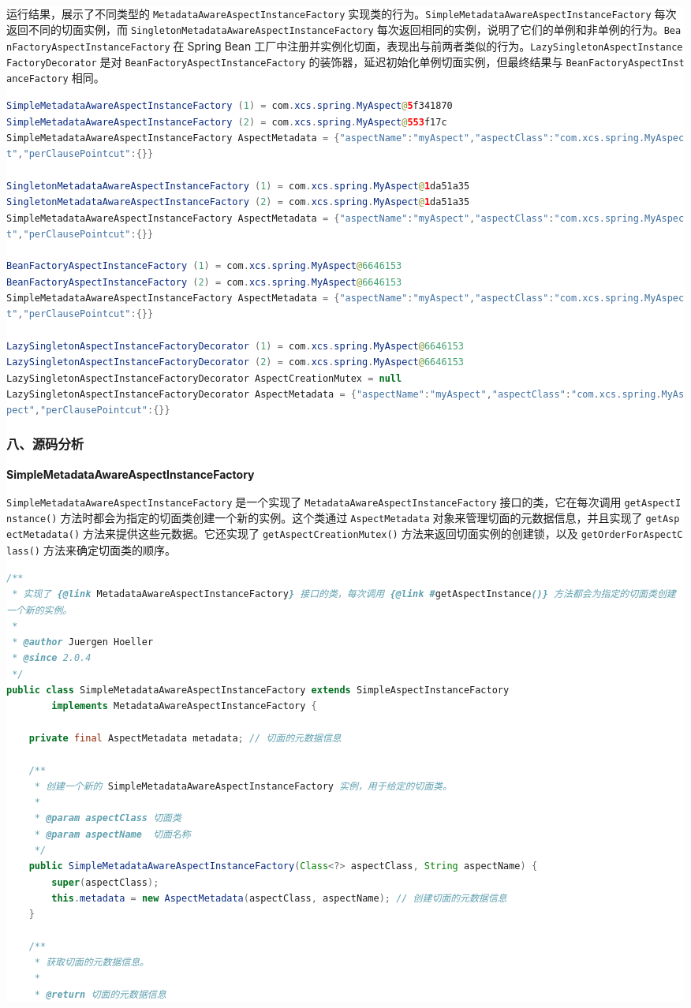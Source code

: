 运行结果，展示了不同类型的 `MetadataAwareAspectInstanceFactory` 实现类的行为。`SimpleMetadataAwareAspectInstanceFactory` 每次返回不同的切面实例，而 `SingletonMetadataAwareAspectInstanceFactory` 每次返回相同的实例，说明了它们的单例和非单例的行为。`BeanFactoryAspectInstanceFactory` 在 Spring Bean 工厂中注册并实例化切面，表现出与前两者类似的行为。`LazySingletonAspectInstanceFactoryDecorator` 是对 `BeanFactoryAspectInstanceFactory` 的装饰器，延迟初始化单例切面实例，但最终结果与 `BeanFactoryAspectInstanceFactory` 相同。

```java
SimpleMetadataAwareAspectInstanceFactory (1) = com.xcs.spring.MyAspect@5f341870
SimpleMetadataAwareAspectInstanceFactory (2) = com.xcs.spring.MyAspect@553f17c
SimpleMetadataAwareAspectInstanceFactory AspectMetadata = {"aspectName":"myAspect","aspectClass":"com.xcs.spring.MyAspect","perClausePointcut":{}}

SingletonMetadataAwareAspectInstanceFactory (1) = com.xcs.spring.MyAspect@1da51a35
SingletonMetadataAwareAspectInstanceFactory (2) = com.xcs.spring.MyAspect@1da51a35
SimpleMetadataAwareAspectInstanceFactory AspectMetadata = {"aspectName":"myAspect","aspectClass":"com.xcs.spring.MyAspect","perClausePointcut":{}}

BeanFactoryAspectInstanceFactory (1) = com.xcs.spring.MyAspect@6646153
BeanFactoryAspectInstanceFactory (2) = com.xcs.spring.MyAspect@6646153
SimpleMetadataAwareAspectInstanceFactory AspectMetadata = {"aspectName":"myAspect","aspectClass":"com.xcs.spring.MyAspect","perClausePointcut":{}}

LazySingletonAspectInstanceFactoryDecorator (1) = com.xcs.spring.MyAspect@6646153
LazySingletonAspectInstanceFactoryDecorator (2) = com.xcs.spring.MyAspect@6646153
LazySingletonAspectInstanceFactoryDecorator AspectCreationMutex = null
LazySingletonAspectInstanceFactoryDecorator AspectMetadata = {"aspectName":"myAspect","aspectClass":"com.xcs.spring.MyAspect","perClausePointcut":{}}
```

### 八、源码分析

**SimpleMetadataAwareAspectInstanceFactory**

`SimpleMetadataAwareAspectInstanceFactory` 是一个实现了 `MetadataAwareAspectInstanceFactory` 接口的类，它在每次调用 `getAspectInstance()` 方法时都会为指定的切面类创建一个新的实例。这个类通过 `AspectMetadata` 对象来管理切面的元数据信息，并且实现了 `getAspectMetadata()` 方法来提供这些元数据。它还实现了 `getAspectCreationMutex()` 方法来返回切面实例的创建锁，以及 `getOrderForAspectClass()` 方法来确定切面类的顺序。

```java
/**
 * 实现了 {@link MetadataAwareAspectInstanceFactory} 接口的类，每次调用 {@link #getAspectInstance()} 方法都会为指定的切面类创建一个新的实例。
 *
 * @author Juergen Hoeller
 * @since 2.0.4
 */
public class SimpleMetadataAwareAspectInstanceFactory extends SimpleAspectInstanceFactory
        implements MetadataAwareAspectInstanceFactory {

    private final AspectMetadata metadata; // 切面的元数据信息

    /**
     * 创建一个新的 SimpleMetadataAwareAspectInstanceFactory 实例，用于给定的切面类。
     *
     * @param aspectClass 切面类
     * @param aspectName  切面名称
     */
    public SimpleMetadataAwareAspectInstanceFactory(Class<?> aspectClass, String aspectName) {
        super(aspectClass);
        this.metadata = new AspectMetadata(aspectClass, aspectName); // 创建切面的元数据信息
    }

    /**
     * 获取切面的元数据信息。
     *
     * @return 切面的元数据信息
```